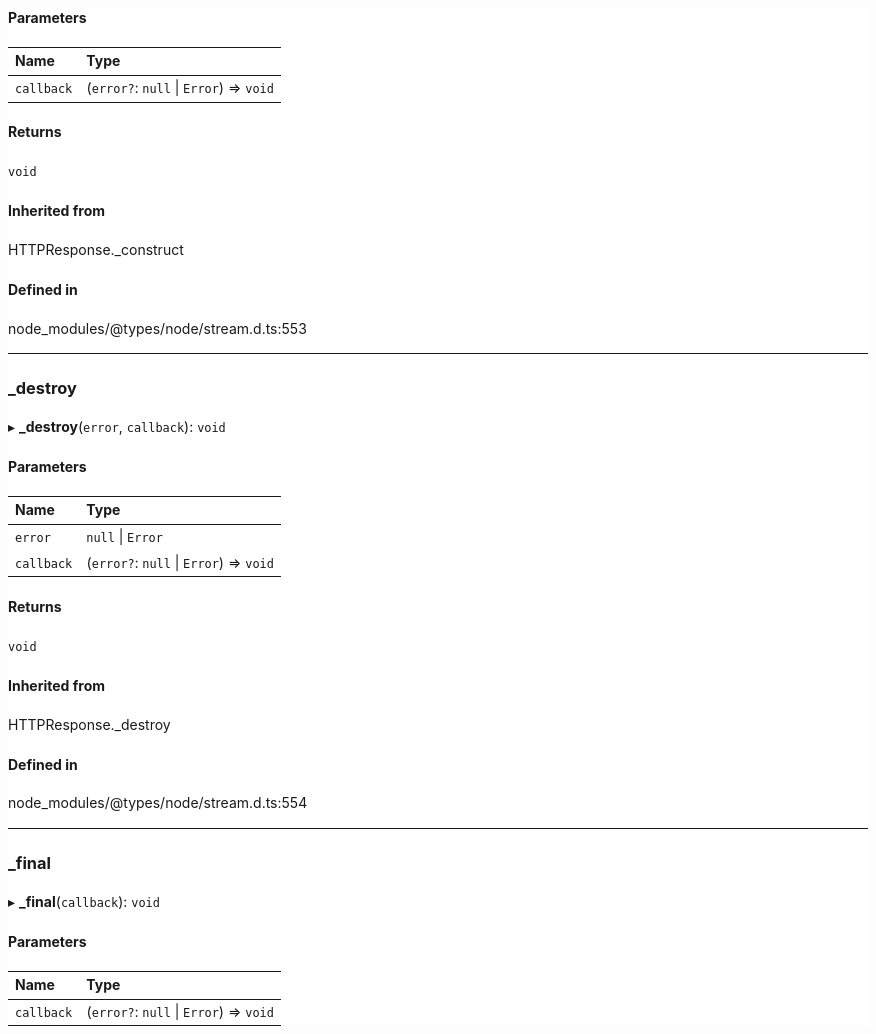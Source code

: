 #### Parameters

| Name | Type |
| :------ | :------ |
| `callback` | (`error?`: ``null`` \| `Error`) => `void` |

#### Returns

`void`

#### Inherited from

HTTPResponse.\_construct

#### Defined in

node_modules/@types/node/stream.d.ts:553

___

### \_destroy

▸ **_destroy**(`error`, `callback`): `void`

#### Parameters

| Name | Type |
| :------ | :------ |
| `error` | ``null`` \| `Error` |
| `callback` | (`error?`: ``null`` \| `Error`) => `void` |

#### Returns

`void`

#### Inherited from

HTTPResponse.\_destroy

#### Defined in

node_modules/@types/node/stream.d.ts:554

___

### \_final

▸ **_final**(`callback`): `void`

#### Parameters

| Name | Type |
| :------ | :------ |
| `callback` | (`error?`: ``null`` \| `Error`) => `void` |
